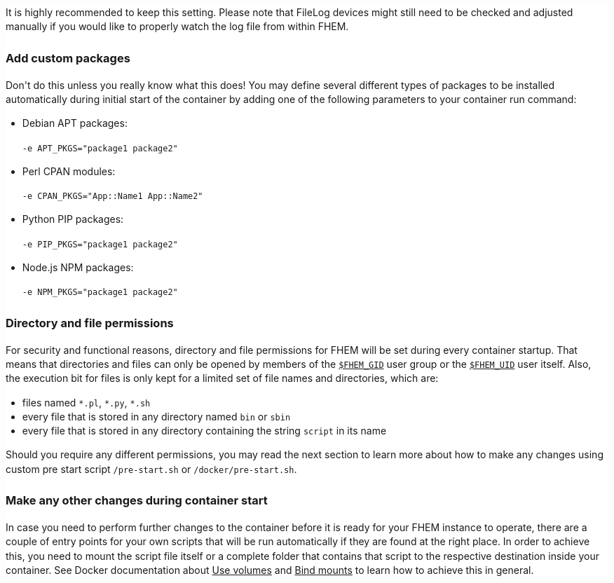 It is highly recommended to keep this setting. Please note that FileLog devices might still need to be checked and adjusted manually if you would like to properly watch the log file from within FHEM.

### Add custom packages 

Don't do this unless you really know what this does!
You may define several different types of packages to be installed automatically during initial start of the container by adding one of the following parameters to your container run command:

* Debian APT packages:

    ```shell
    -e APT_PKGS="package1 package2"
    ```

* Perl CPAN modules:

    ```shell
    -e CPAN_PKGS="App::Name1 App::Name2"
    ```

* Python PIP packages:

    ```shell
    -e PIP_PKGS="package1 package2"
    ```

* Node.js NPM packages:

    ```shell
    -e NPM_PKGS="package1 package2"
    ```

### Directory and file permissions

For security and functional reasons, directory and file permissions for FHEM will be set during every container startup.
That means that directories and files can only be opened by members of the [`$FHEM_GID`](#tweak-container-settings-using-environment-variables) user group or the [`$FHEM_UID`](#tweak-container-settings-using-environment-variables) user itself. Also, the execution bit for files is only kept for a limited set of file names and directories, which are:

* files named `*.pl`, `*.py`, `*.sh`
* every file that is stored in any directory named `bin` or `sbin`
* every file that is stored in any directory containing the string `script` in its name

Should you require any different permissions, you may read the next section to learn more about how to make any changes using custom pre start script `/pre-start.sh` or `/docker/pre-start.sh`.

### Make any other changes during container start

In case you need to perform further changes to the container before it is ready for your FHEM instance to operate, there are a couple of entry points for your own scripts that will be run automatically if they are found at the right place. In order to achieve this, you need to mount the script file itself or a complete folder that contains that script to the respective destination inside your container. See Docker documentation about [Use volumes](https://docs.docker.com/storage/volumes/) and [Bind mounts](https://docs.docker.com/storage/bind-mounts/) to learn how to achieve this in general.
